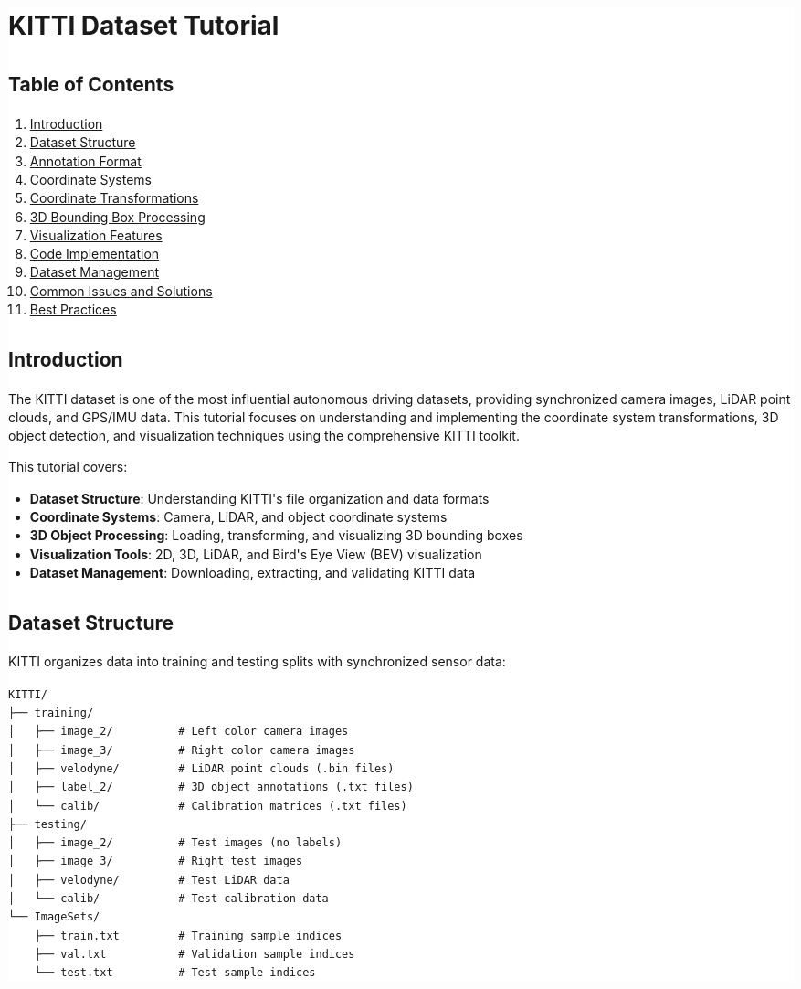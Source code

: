 # KITTI Dataset Tutorial

## Table of Contents
1. [Introduction](#introduction)
2. [Dataset Structure](#dataset-structure)
3. [Annotation Format](#annotation-format)
4. [Coordinate Systems](#coordinate-systems)
5. [Coordinate Transformations](#coordinate-transformations)
6. [3D Bounding Box Processing](#3d-bounding-box-processing)
7. [Visualization Features](#visualization-features)
8. [Code Implementation](#code-implementation)
9. [Dataset Management](#dataset-management)
10. [Common Issues and Solutions](#common-issues-and-solutions)
11. [Best Practices](#best-practices)

## Introduction

The KITTI dataset is one of the most influential autonomous driving datasets, providing synchronized camera images, LiDAR point clouds, and GPS/IMU data. This tutorial focuses on understanding and implementing the coordinate system transformations, 3D object detection, and visualization techniques using the comprehensive KITTI toolkit.

This tutorial covers:
- **Dataset Structure**: Understanding KITTI's file organization and data formats
- **Coordinate Systems**: Camera, LiDAR, and object coordinate systems
- **3D Object Processing**: Loading, transforming, and visualizing 3D bounding boxes
- **Visualization Tools**: 2D, 3D, LiDAR, and Bird's Eye View (BEV) visualization
- **Dataset Management**: Downloading, extracting, and validating KITTI data

## Dataset Structure

KITTI organizes data into training and testing splits with synchronized sensor data:

```
KITTI/
├── training/
│   ├── image_2/          # Left color camera images
│   ├── image_3/          # Right color camera images  
│   ├── velodyne/         # LiDAR point clouds (.bin files)
│   ├── label_2/          # 3D object annotations (.txt files)
│   └── calib/            # Calibration matrices (.txt files)
├── testing/
│   ├── image_2/          # Test images (no labels)
│   ├── image_3/          # Right test images
│   ├── velodyne/         # Test LiDAR data
│   └── calib/            # Test calibration data
└── ImageSets/
    ├── train.txt         # Training sample indices
    ├── val.txt           # Validation sample indices
    └── test.txt          # Test sample indices
```
